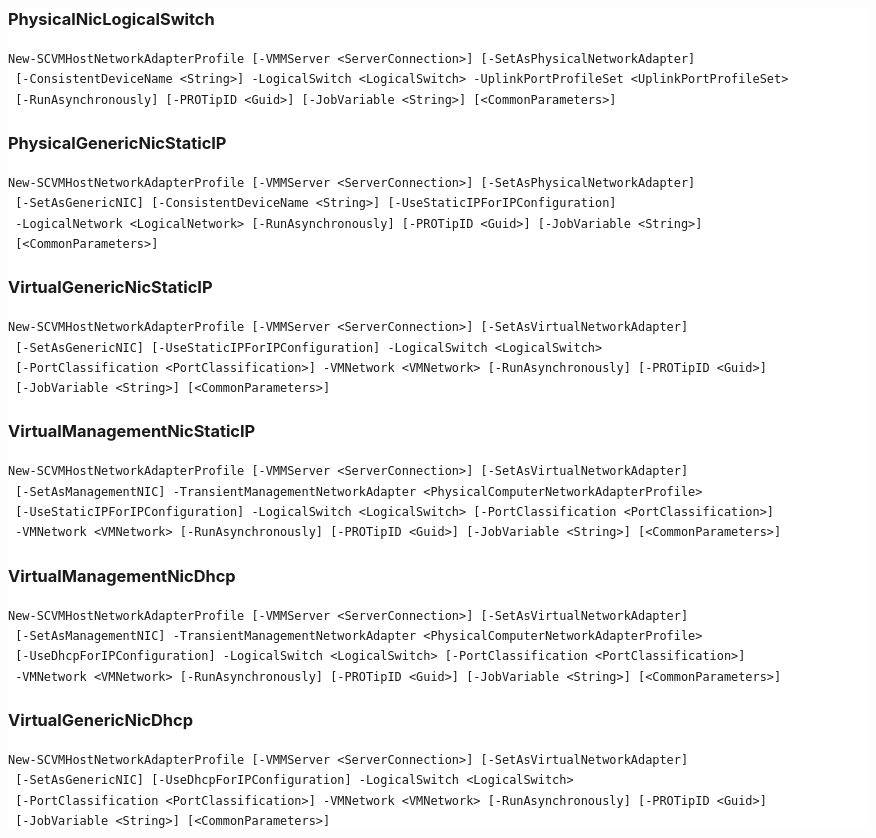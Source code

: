 ### PhysicalNicLogicalSwitch
```
New-SCVMHostNetworkAdapterProfile [-VMMServer <ServerConnection>] [-SetAsPhysicalNetworkAdapter]
 [-ConsistentDeviceName <String>] -LogicalSwitch <LogicalSwitch> -UplinkPortProfileSet <UplinkPortProfileSet>
 [-RunAsynchronously] [-PROTipID <Guid>] [-JobVariable <String>] [<CommonParameters>]
```

### PhysicalGenericNicStaticIP
```
New-SCVMHostNetworkAdapterProfile [-VMMServer <ServerConnection>] [-SetAsPhysicalNetworkAdapter]
 [-SetAsGenericNIC] [-ConsistentDeviceName <String>] [-UseStaticIPForIPConfiguration]
 -LogicalNetwork <LogicalNetwork> [-RunAsynchronously] [-PROTipID <Guid>] [-JobVariable <String>]
 [<CommonParameters>]
```

### VirtualGenericNicStaticIP
```
New-SCVMHostNetworkAdapterProfile [-VMMServer <ServerConnection>] [-SetAsVirtualNetworkAdapter]
 [-SetAsGenericNIC] [-UseStaticIPForIPConfiguration] -LogicalSwitch <LogicalSwitch>
 [-PortClassification <PortClassification>] -VMNetwork <VMNetwork> [-RunAsynchronously] [-PROTipID <Guid>]
 [-JobVariable <String>] [<CommonParameters>]
```

### VirtualManagementNicStaticIP
```
New-SCVMHostNetworkAdapterProfile [-VMMServer <ServerConnection>] [-SetAsVirtualNetworkAdapter]
 [-SetAsManagementNIC] -TransientManagementNetworkAdapter <PhysicalComputerNetworkAdapterProfile>
 [-UseStaticIPForIPConfiguration] -LogicalSwitch <LogicalSwitch> [-PortClassification <PortClassification>]
 -VMNetwork <VMNetwork> [-RunAsynchronously] [-PROTipID <Guid>] [-JobVariable <String>] [<CommonParameters>]
```

### VirtualManagementNicDhcp
```
New-SCVMHostNetworkAdapterProfile [-VMMServer <ServerConnection>] [-SetAsVirtualNetworkAdapter]
 [-SetAsManagementNIC] -TransientManagementNetworkAdapter <PhysicalComputerNetworkAdapterProfile>
 [-UseDhcpForIPConfiguration] -LogicalSwitch <LogicalSwitch> [-PortClassification <PortClassification>]
 -VMNetwork <VMNetwork> [-RunAsynchronously] [-PROTipID <Guid>] [-JobVariable <String>] [<CommonParameters>]
```

### VirtualGenericNicDhcp
```
New-SCVMHostNetworkAdapterProfile [-VMMServer <ServerConnection>] [-SetAsVirtualNetworkAdapter]
 [-SetAsGenericNIC] [-UseDhcpForIPConfiguration] -LogicalSwitch <LogicalSwitch>
 [-PortClassification <PortClassification>] -VMNetwork <VMNetwork> [-RunAsynchronously] [-PROTipID <Guid>]
 [-JobVariable <String>] [<CommonParameters>]
```

